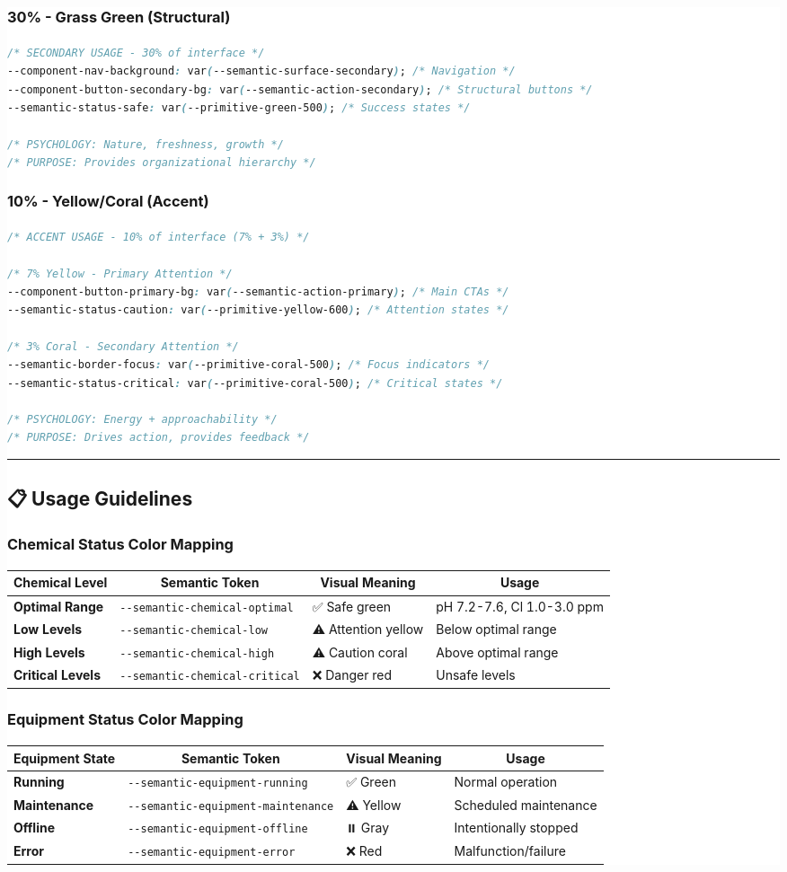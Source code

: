 ### **30% - Grass Green (Structural)**

```css
/* SECONDARY USAGE - 30% of interface */
--component-nav-background: var(--semantic-surface-secondary); /* Navigation */
--component-button-secondary-bg: var(--semantic-action-secondary); /* Structural buttons */
--semantic-status-safe: var(--primitive-green-500); /* Success states */

/* PSYCHOLOGY: Nature, freshness, growth */
/* PURPOSE: Provides organizational hierarchy */
```

### **10% - Yellow/Coral (Accent)**

```css
/* ACCENT USAGE - 10% of interface (7% + 3%) */

/* 7% Yellow - Primary Attention */
--component-button-primary-bg: var(--semantic-action-primary); /* Main CTAs */
--semantic-status-caution: var(--primitive-yellow-600); /* Attention states */

/* 3% Coral - Secondary Attention */
--semantic-border-focus: var(--primitive-coral-500); /* Focus indicators */
--semantic-status-critical: var(--primitive-coral-500); /* Critical states */

/* PSYCHOLOGY: Energy + approachability */
/* PURPOSE: Drives action, provides feedback */
```

---

## 📋 Usage Guidelines

### **Chemical Status Color Mapping**

| Chemical Level      | Semantic Token                 | Visual Meaning      | Usage                      |
| ------------------- | ------------------------------ | ------------------- | -------------------------- |
| **Optimal Range**   | `--semantic-chemical-optimal`  | ✅ Safe green       | pH 7.2-7.6, Cl 1.0-3.0 ppm |
| **Low Levels**      | `--semantic-chemical-low`      | ⚠️ Attention yellow | Below optimal range        |
| **High Levels**     | `--semantic-chemical-high`     | ⚠️ Caution coral    | Above optimal range        |
| **Critical Levels** | `--semantic-chemical-critical` | ❌ Danger red       | Unsafe levels              |

### **Equipment Status Color Mapping**

| Equipment State | Semantic Token                     | Visual Meaning | Usage                 |
| --------------- | ---------------------------------- | -------------- | --------------------- |
| **Running**     | `--semantic-equipment-running`     | ✅ Green       | Normal operation      |
| **Maintenance** | `--semantic-equipment-maintenance` | ⚠️ Yellow      | Scheduled maintenance |
| **Offline**     | `--semantic-equipment-offline`     | ⏸️ Gray        | Intentionally stopped |
| **Error**       | `--semantic-equipment-error`       | ❌ Red         | Malfunction/failure   |
